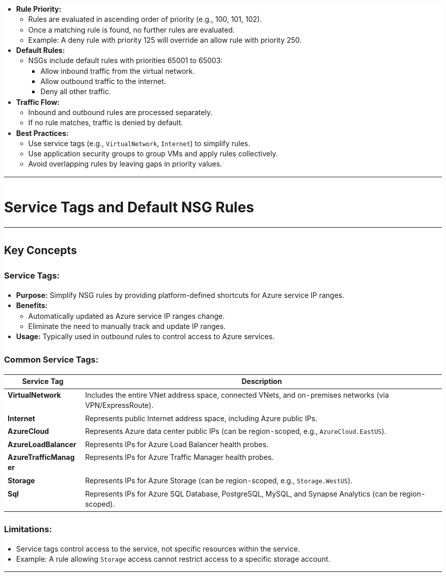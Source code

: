 - **Rule Priority:**
  - Rules are evaluated in ascending order of priority (e.g., 100, 101, 102).
  - Once a matching rule is found, no further rules are evaluated.
  - Example: A deny rule with priority 125 will override an allow rule with priority 250.
- **Default Rules:**
  - NSGs include default rules with priorities 65001 to 65003:
    - Allow inbound traffic from the virtual network.
    - Allow outbound traffic to the internet.
    - Deny all other traffic.
- **Traffic Flow:**
  - Inbound and outbound rules are processed separately.
  - If no rule matches, traffic is denied by default.
- **Best Practices:**
  - Use service tags (e.g., `VirtualNetwork`, `Internet`) to simplify rules.
  - Use application security groups to group VMs and apply rules collectively.
  - Avoid overlapping rules by leaving gaps in priority values.
 
---

# Service Tags and Default NSG Rules

---

## Key Concepts

### Service Tags:
- **Purpose:** Simplify NSG rules by providing platform-defined shortcuts for Azure service IP ranges.
- **Benefits:**
  - Automatically updated as Azure service IP ranges change.
  - Eliminate the need to manually track and update IP ranges.
- **Usage:** Typically used in outbound rules to control access to Azure services.

### Common Service Tags:
| Service Tag              | Description                                                                 |
|--------------------------|-----------------------------------------------------------------------------|
| **VirtualNetwork**        | Includes the entire VNet address space, connected VNets, and on-premises networks (via VPN/ExpressRoute). |
| **Internet**              | Represents public Internet address space, including Azure public IPs.      |
| **AzureCloud**            | Represents Azure data center public IPs (can be region-scoped, e.g., `AzureCloud.EastUS`). |
| **AzureLoadBalancer**     | Represents IPs for Azure Load Balancer health probes.                       |
| **AzureTrafficManager**   | Represents IPs for Azure Traffic Manager health probes.                     |
| **Storage**               | Represents IPs for Azure Storage (can be region-scoped, e.g., `Storage.WestUS`). |
| **Sql**                   | Represents IPs for Azure SQL Database, PostgreSQL, MySQL, and Synapse Analytics (can be region-scoped). |

### Limitations:
- Service tags control access to the service, not specific resources within the service.
- Example: A rule allowing `Storage` access cannot restrict access to a specific storage account.

---